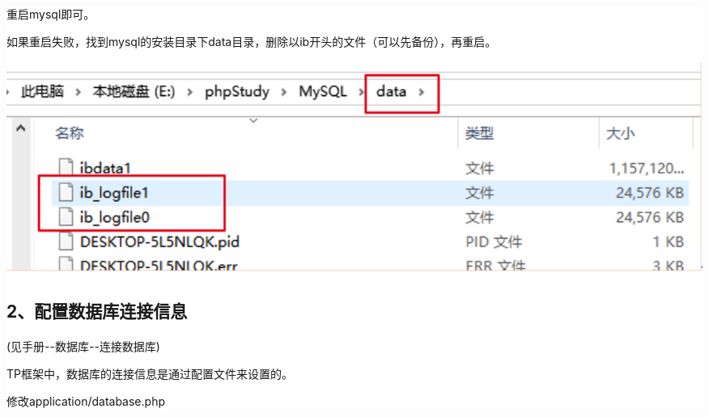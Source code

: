 重启mysql即可。

如果重启失败，找到mysql的安装目录下data目录，删除以ib开头的文件（可以先备份），再重启。

![image-20190705220506751](./img/image-20190705220506751.png)

## 2、配置数据库连接信息

(见手册--数据库--连接数据库)

TP框架中，数据库的连接信息是通过配置文件来设置的。

修改application/database.php

